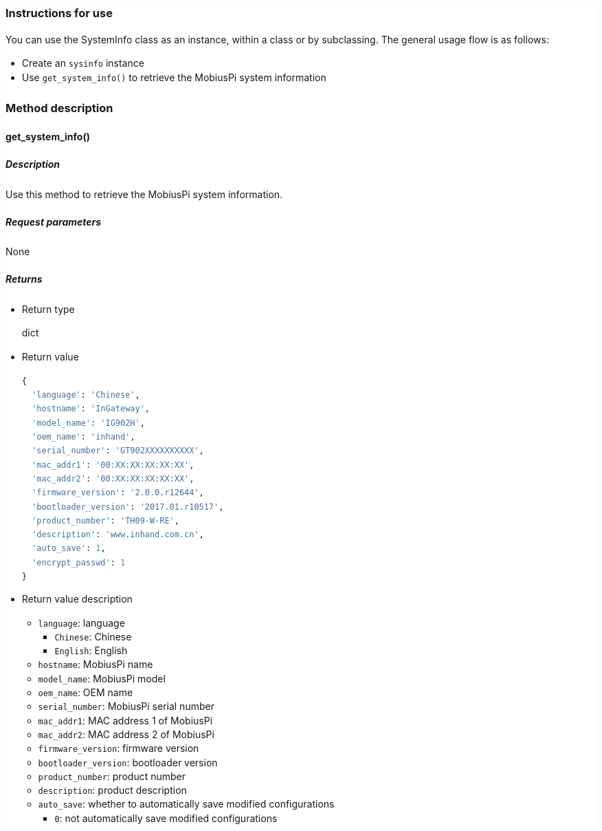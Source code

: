 <a id="systeminfo-use"> </a>

### Instructions for use

You can use the SystemInfo class as an instance, within a class or by subclassing. The general usage flow is as follows:

* Create an `sysinfo` instance
* Use `get_system_info()` to retrieve the MobiusPi system information

<a id="option-functions7"> </a>

### Method description

<a id="get-system-info"> </a>

#### get_system_info()

##### Description

Use this method to retrieve the MobiusPi system information.

##### Request parameters

None

##### Returns

- Return type
  
  dict

- Return value
  
  ```python
  {
    'language': 'Chinese',
    'hostname': 'InGateway',
    'model_name': 'IG902H',
    'oem_name': 'inhand',
    'serial_number': 'GT902XXXXXXXXXX',
    'mac_addr1': '00:XX:XX:XX:XX:XX',
    'mac_addr2': '00:XX:XX:XX:XX:XX',
    'firmware_version': '2.0.0.r12644',
    'bootloader_version': '2017.01.r10517',
    'product_number': 'TH09-W-RE',
    'description': 'www.inhand.com.cn',
    'auto_save': 1,
    'encrypt_passwd': 1
  }
  ```

- Return value description
  
  - `language`: language
    - `Chinese`: Chinese
    - `English`: English
  - `hostname`: MobiusPi name
  - `model_name`: MobiusPi model
  - `oem_name`: OEM name
  - `serial_number`: MobiusPi serial number
  - `mac_addr1`: MAC address 1 of MobiusPi
  - `mac_addr2`: MAC address 2 of MobiusPi
  - `firmware_version`: firmware version
  - `bootloader_version`: bootloader version
  - `product_number`: product number
  - `description`: product description
  - `auto_save`: whether to automatically save modified configurations
    - `0`: not automatically save modified configurations